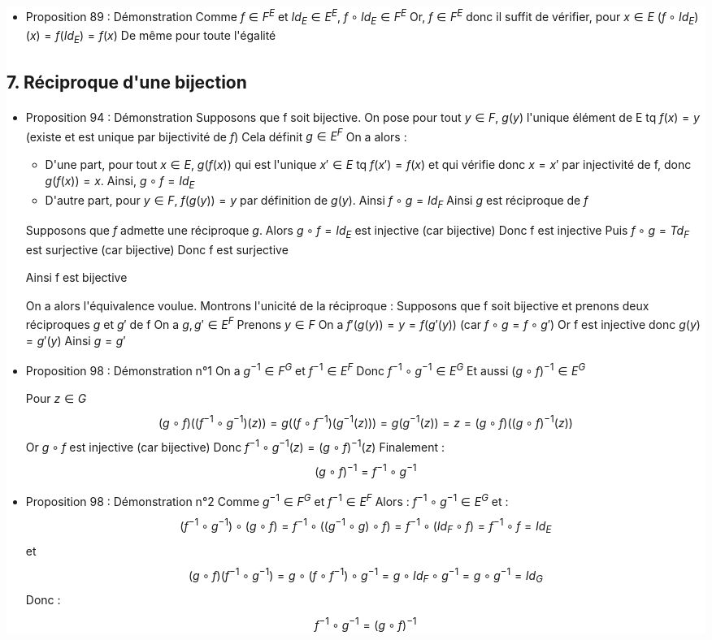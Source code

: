 - Proposition 89 : Démonstration
  Comme $f \in F^E$ et $Id_{E}  \in E^E$, $f \circ Id_{E} \in F^E$
  Or, $f \in F^E$ donc il suffit de vérifier, pour $x \in E$ $(f \circ Id_{E})(x) = f(Id_{E}) = f(x)$
  De même pour toute l'égalité

## 7. Réciproque d'une bijection
- Proposition 94 : Démonstration
  Supposons que f soit bijective. 
  On pose pour tout $y \in F$, $g(y)$ l'unique élément de E tq $f(x) = y$ (existe et est unique par bijectivité de $f$)
  Cela définit $g \in E^F$
  On a alors :
  - D'une part, pour tout $x \in E$, $g(f(x))$ qui est l'unique $x' \in E$ tq $f(x') = f(x)$ 
    et qui vérifie donc $x = x'$ par injectivité de f, donc $g(f(x)) = x$. 
    Ainsi, $g \circ f = Id_{E}$ 
  - D'autre part, pour $y \in F$, $f(g(y)) = y$ par définition de $g(y)$.
    Ainsi $f \circ g = Id_{F}$
  Ainsi $g$ est réciproque de $f$

  Supposons que $f$ admette une réciproque $g$.
  Alors $g \circ f = Id_{E}$ est injective (car bijective)
  Donc f est injective
  Puis $f \circ g = Td_{F}$ est surjective (car bijective)
  Donc f est surjective
  
  Ainsi f est bijective
  
  On a alors l'équivalence voulue.
  Montrons l'unicité de la réciproque : 
  Supposons que f soit bijective et prenons deux réciproques $g$ et $g'$ de f
  On a $g, g' \in E^F$
  Prenons $y \in F$
  On a $f'(g(y)) = y = f(g'(y))$ (car $f \circ g = f \circ g'$)
  Or f est injective donc $g(y) = g'(y)$
  Ainsi $g = g'$ 

- Proposition 98 : Démonstration n°1
  On a $g^{-1} \in F^G$ et $f^{-1} \in E^F$
  Donc $f^{-1} \circ g^{-1} \in E^G$ 
  Et aussi $(g \circ f)^{-1} \in E^G$

   Pour $z \in G$
   $$ (g \circ f)((f^{-1} \circ g^{-1})(z)) = g((f \circ f^{-1})(g^{-1}(z))) = g(g^{-1}(z)) = z = (g \circ f)((g \circ f)^{-1}(z)) $$
   Or $g \circ f$ est injective (car bijective)
   Donc $f^{-1} \circ g^{-1}(z) = (g \circ f)^{-1}(z)$
   Finalement : 
   $$ (g \circ f)^{-1} = f^{-1} \circ g^{-1} $$

- Proposition 98 : Démonstration n°2
  Comme $g^{-1} \in F^G$ et $f^{-1} \in E^F$
  Alors : $f^{-1} \circ g^{-1} \in E^G$ et :
  $$ (f^{-1} \circ g^{-1})\circ(g\circ f) = f^{-1} \circ((g^{-1} \circ g)\circ f) = f^{-1} \circ (Id_{F} \circ f) = f^{-1} \circ f = Id_{E}$$
  et 
  $$ (g \circ f)(f^{-1} \circ g^{-1}) = g \circ (f \circ f^{-1}) \circ g^{-1}  = g \circ Id_{F} \circ g^{-1} = g \circ g^{-1 } = Id_{G}$$
  Donc :
  $$ f^{-1} \circ g^{-1} = (g\circ f)^{-1}$$
